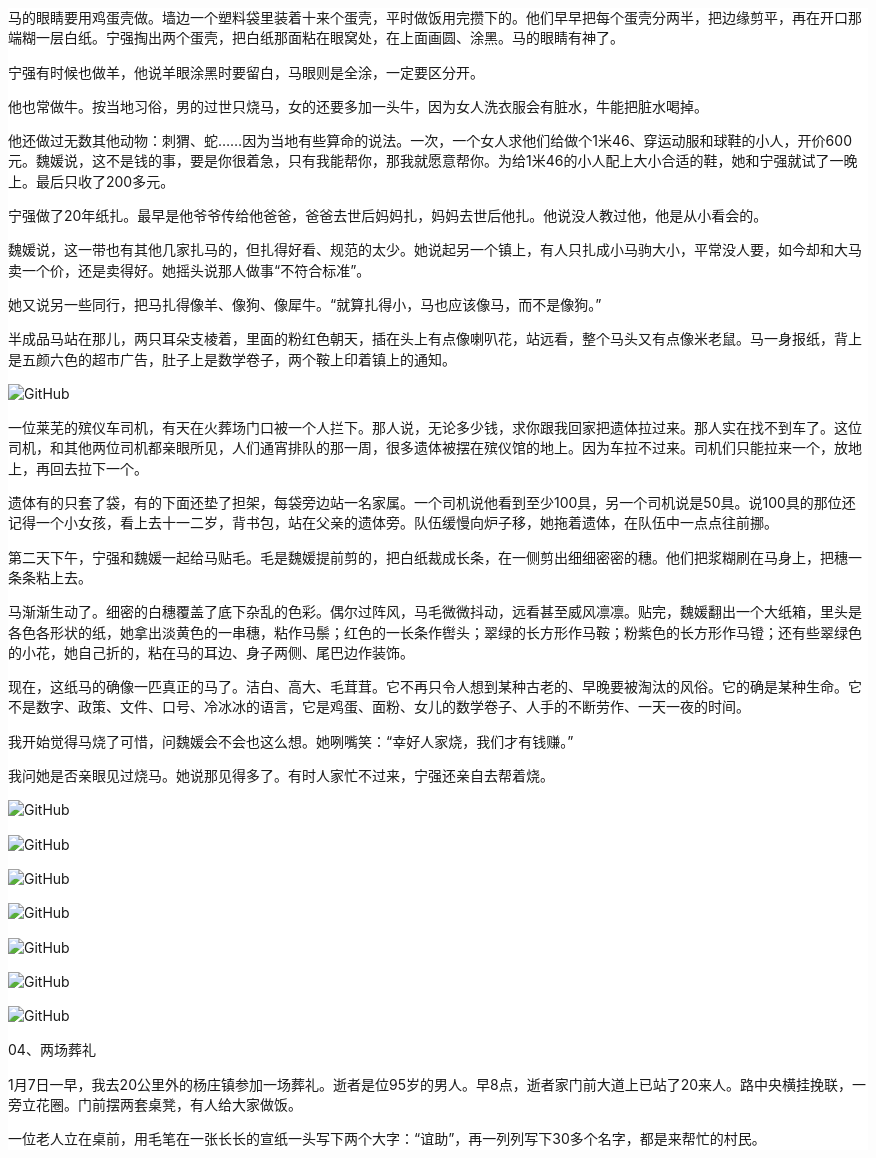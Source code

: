 马的眼睛要用鸡蛋壳做。墙边一个塑料袋里装着十来个蛋壳，平时做饭用完攒下的。他们早早把每个蛋壳分两半，把边缘剪平，再在开口那端糊一层白纸。宁强掏出两个蛋壳，把白纸那面粘在眼窝处，在上面画圆、涂黑。马的眼睛有神了。

宁强有时候也做羊，他说羊眼涂黑时要留白，马眼则是全涂，一定要区分开。

他也常做牛。按当地习俗，男的过世只烧马，女的还要多加一头牛，因为女人洗衣服会有脏水，牛能把脏水喝掉。

他还做过无数其他动物：刺猬、蛇&#8230;&#8230;因为当地有些算命的说法。一次，一个女人求他们给做个1米46、穿运动服和球鞋的小人，开价600元。魏媛说，这不是钱的事，要是你很着急，只有我能帮你，那我就愿意帮你。为给1米46的小人配上大小合适的鞋，她和宁强就试了一晚上。最后只收了200多元。

宁强做了20年纸扎。最早是他爷爷传给他爸爸，爸爸去世后妈妈扎，妈妈去世后他扎。他说没人教过他，他是从小看会的。

魏媛说，这一带也有其他几家扎马的，但扎得好看、规范的太少。她说起另一个镇上，有人只扎成小马驹大小，平常没人要，如今却和大马卖一个价，还是卖得好。她摇头说那人做事“不符合标准”。

她又说另一些同行，把马扎得像羊、像狗、像犀牛。“就算扎得小，马也应该像马，而不是像狗。”

半成品马站在那儿，两只耳朵支棱着，里面的粉红色朝天，插在头上有点像喇叭花，站远看，整个马头又有点像米老鼠。马一身报纸，背上是五颜六色的超市广告，肚子上是数学卷子，两个鞍上印着镇上的通知。

![GitHub](https://chinadigitaltimes.net/chinese/files/2023/01/截屏2023-01-18-上午1.05.02.png)

一位莱芜的殡仪车司机，有天在火葬场门口被一个人拦下。那人说，无论多少钱，求你跟我回家把遗体拉过来。那人实在找不到车了。这位司机，和其他两位司机都亲眼所见，人们通宵排队的那一周，很多遗体被摆在殡仪馆的地上。因为车拉不过来。司机们只能拉来一个，放地上，再回去拉下一个。

遗体有的只套了袋，有的下面还垫了担架，每袋旁边站一名家属。一个司机说他看到至少100具，另一个司机说是50具。说100具的那位还记得一个小女孩，看上去十一二岁，背书包，站在父亲的遗体旁。队伍缓慢向炉子移，她拖着遗体，在队伍中一点点往前挪。

第二天下午，宁强和魏媛一起给马贴毛。毛是魏媛提前剪的，把白纸裁成长条，在一侧剪出细细密密的穗。他们把浆糊刷在马身上，把穗一条条粘上去。

马渐渐生动了。细密的白穗覆盖了底下杂乱的色彩。偶尔过阵风，马毛微微抖动，远看甚至威风凛凛。贴完，魏媛翻出一个大纸箱，里头是各色各形状的纸，她拿出淡黄色的一串穗，粘作马鬃；红色的一长条作辔头；翠绿的长方形作马鞍；粉紫色的长方形作马镫；还有些翠绿色的小花，她自己折的，粘在马的耳边、身子两侧、尾巴边作装饰。

现在，这纸马的确像一匹真正的马了。洁白、高大、毛茸茸。它不再只令人想到某种古老的、早晚要被淘汰的风俗。它的确是某种生命。它不是数字、政策、文件、口号、冷冰冰的语言，它是鸡蛋、面粉、女儿的数学卷子、人手的不断劳作、一天一夜的时间。

我开始觉得马烧了可惜，问魏媛会不会也这么想。她咧嘴笑：“幸好人家烧，我们才有钱赚。”

我问她是否亲眼见过烧马。她说那见得多了。有时人家忙不过来，宁强还亲自去帮着烧。

![GitHub](https://chinadigitaltimes.net/chinese/files/2023/01/post-692120-63c79ec4217e8.png)

![GitHub](https://chinadigitaltimes.net/chinese/files/2023/01/post-692120-63c79ec42dee1.png)

![GitHub](https://chinadigitaltimes.net/chinese/files/2023/01/post-692120-63c79ec436679.png)

![GitHub](https://chinadigitaltimes.net/chinese/files/2023/01/post-692120-63c79ec43ef7b.png)

![GitHub](https://chinadigitaltimes.net/chinese/files/2023/01/post-692120-63c79ec447bb6.png)

![GitHub](https://chinadigitaltimes.net/chinese/files/2023/01/post-692120-63c79ec450133.png)

![GitHub](https://chinadigitaltimes.net/chinese/files/2023/01/post-692120-63c79ec459000.)

04、两场葬礼

1月7日一早，我去20公里外的杨庄镇参加一场葬礼。逝者是位95岁的男人。早8点，逝者家门前大道上已站了20来人。路中央横挂挽联，一旁立花圈。门前摆两套桌凳，有人给大家做饭。

一位老人立在桌前，用毛笔在一张长长的宣纸一头写下两个大字：“谊助”，再一列列写下30多个名字，都是来帮忙的村民。
